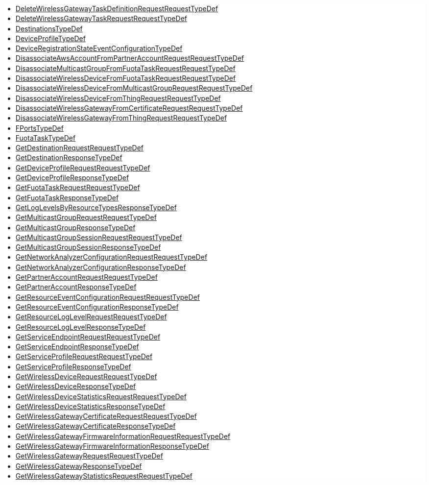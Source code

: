   - [DeleteWirelessGatewayTaskDefinitionRequestRequestTypeDef](#deletewirelessgatewaytaskdefinitionrequestrequesttypedef)
  - [DeleteWirelessGatewayTaskRequestRequestTypeDef](#deletewirelessgatewaytaskrequestrequesttypedef)
  - [DestinationsTypeDef](#destinationstypedef)
  - [DeviceProfileTypeDef](#deviceprofiletypedef)
  - [DeviceRegistrationStateEventConfigurationTypeDef](#deviceregistrationstateeventconfigurationtypedef)
  - [DisassociateAwsAccountFromPartnerAccountRequestRequestTypeDef](#disassociateawsaccountfrompartneraccountrequestrequesttypedef)
  - [DisassociateMulticastGroupFromFuotaTaskRequestRequestTypeDef](#disassociatemulticastgroupfromfuotataskrequestrequesttypedef)
  - [DisassociateWirelessDeviceFromFuotaTaskRequestRequestTypeDef](#disassociatewirelessdevicefromfuotataskrequestrequesttypedef)
  - [DisassociateWirelessDeviceFromMulticastGroupRequestRequestTypeDef](#disassociatewirelessdevicefrommulticastgrouprequestrequesttypedef)
  - [DisassociateWirelessDeviceFromThingRequestRequestTypeDef](#disassociatewirelessdevicefromthingrequestrequesttypedef)
  - [DisassociateWirelessGatewayFromCertificateRequestRequestTypeDef](#disassociatewirelessgatewayfromcertificaterequestrequesttypedef)
  - [DisassociateWirelessGatewayFromThingRequestRequestTypeDef](#disassociatewirelessgatewayfromthingrequestrequesttypedef)
  - [FPortsTypeDef](#fportstypedef)
  - [FuotaTaskTypeDef](#fuotatasktypedef)
  - [GetDestinationRequestRequestTypeDef](#getdestinationrequestrequesttypedef)
  - [GetDestinationResponseTypeDef](#getdestinationresponsetypedef)
  - [GetDeviceProfileRequestRequestTypeDef](#getdeviceprofilerequestrequesttypedef)
  - [GetDeviceProfileResponseTypeDef](#getdeviceprofileresponsetypedef)
  - [GetFuotaTaskRequestRequestTypeDef](#getfuotataskrequestrequesttypedef)
  - [GetFuotaTaskResponseTypeDef](#getfuotataskresponsetypedef)
  - [GetLogLevelsByResourceTypesResponseTypeDef](#getloglevelsbyresourcetypesresponsetypedef)
  - [GetMulticastGroupRequestRequestTypeDef](#getmulticastgrouprequestrequesttypedef)
  - [GetMulticastGroupResponseTypeDef](#getmulticastgroupresponsetypedef)
  - [GetMulticastGroupSessionRequestRequestTypeDef](#getmulticastgroupsessionrequestrequesttypedef)
  - [GetMulticastGroupSessionResponseTypeDef](#getmulticastgroupsessionresponsetypedef)
  - [GetNetworkAnalyzerConfigurationRequestRequestTypeDef](#getnetworkanalyzerconfigurationrequestrequesttypedef)
  - [GetNetworkAnalyzerConfigurationResponseTypeDef](#getnetworkanalyzerconfigurationresponsetypedef)
  - [GetPartnerAccountRequestRequestTypeDef](#getpartneraccountrequestrequesttypedef)
  - [GetPartnerAccountResponseTypeDef](#getpartneraccountresponsetypedef)
  - [GetResourceEventConfigurationRequestRequestTypeDef](#getresourceeventconfigurationrequestrequesttypedef)
  - [GetResourceEventConfigurationResponseTypeDef](#getresourceeventconfigurationresponsetypedef)
  - [GetResourceLogLevelRequestRequestTypeDef](#getresourceloglevelrequestrequesttypedef)
  - [GetResourceLogLevelResponseTypeDef](#getresourceloglevelresponsetypedef)
  - [GetServiceEndpointRequestRequestTypeDef](#getserviceendpointrequestrequesttypedef)
  - [GetServiceEndpointResponseTypeDef](#getserviceendpointresponsetypedef)
  - [GetServiceProfileRequestRequestTypeDef](#getserviceprofilerequestrequesttypedef)
  - [GetServiceProfileResponseTypeDef](#getserviceprofileresponsetypedef)
  - [GetWirelessDeviceRequestRequestTypeDef](#getwirelessdevicerequestrequesttypedef)
  - [GetWirelessDeviceResponseTypeDef](#getwirelessdeviceresponsetypedef)
  - [GetWirelessDeviceStatisticsRequestRequestTypeDef](#getwirelessdevicestatisticsrequestrequesttypedef)
  - [GetWirelessDeviceStatisticsResponseTypeDef](#getwirelessdevicestatisticsresponsetypedef)
  - [GetWirelessGatewayCertificateRequestRequestTypeDef](#getwirelessgatewaycertificaterequestrequesttypedef)
  - [GetWirelessGatewayCertificateResponseTypeDef](#getwirelessgatewaycertificateresponsetypedef)
  - [GetWirelessGatewayFirmwareInformationRequestRequestTypeDef](#getwirelessgatewayfirmwareinformationrequestrequesttypedef)
  - [GetWirelessGatewayFirmwareInformationResponseTypeDef](#getwirelessgatewayfirmwareinformationresponsetypedef)
  - [GetWirelessGatewayRequestRequestTypeDef](#getwirelessgatewayrequestrequesttypedef)
  - [GetWirelessGatewayResponseTypeDef](#getwirelessgatewayresponsetypedef)
  - [GetWirelessGatewayStatisticsRequestRequestTypeDef](#getwirelessgatewaystatisticsrequestrequesttypedef)